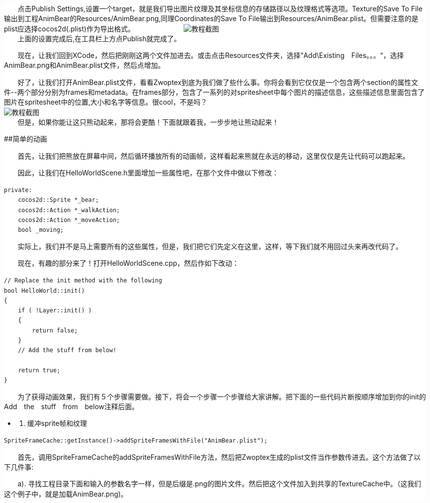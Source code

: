　　点击Publish Settings,设置一个target，就是我们导出图片纹理及其坐标信息的存储路径以及纹理格式等选项。Texture的Save To File输出到工程AnimBear的Resources/AnimBear.png,同理Coordinates的Save To File输出到Resources/AnimBear.plist。但需要注意的是plist应选择cocos2d(.plist)作为导出格式。  　　 
　　       　　
	![][p4]        
　　上面的设置完成后,在工具栏上方点Publish就完成了。

　　现在，让我们回到XCode，然后把刚刚这两个文件加进去。或击点击Resources文件夹，选择”Add\Existing　Files。。。“，选择AnimBear.png和AnimBear.plist文件，然后点增加。

　　好了，让我们打开AnimBear.plist文件，看看Zwoptex到底为我们做了些什么事。你将会看到它仅仅是一个包含两个section的属性文件--两个部分分别为frames和metadata。在frames部分，包含了一系列的对spritesheet中每个图片的描述信息，这些描述信息里面包含了图片在spritesheet中的位置,大小和名字等信息。很cool，不是吗？        
	![][p5]     
　　但是，如果你能让这只熊动起来，那将会更酷！下面就跟着我，一步步地让熊动起来！

##简单的动画

　　首先，让我们把熊放在屏幕中间，然后循环播放所有的动画帧，这样看起来熊就在永远的移动，这里仅仅是先让代码可以跑起来。

　　因此，让我们在HelloWorldScene.h里面增加一些属性吧，在那个文件中做以下修改：

```
private:
    cocos2d::Sprite *_bear;
    cocos2d::Action *_walkAction;
    cocos2d::Action *_moveAction;
    bool _moving;
```
　　实际上，我们并不是马上需要所有的这些属性，但是，我们把它们先定义在这里，这样，等下我们就不用回过头来再改代码了。

　　现在，有趣的部分来了！打开HelloWorldScene.cpp，然后作如下改动：

```
// Replace the init method with the following
bool HelloWorld::init()
{
    if ( !Layer::init() )
    {
        return false;
    }
    // Add the stuff from below!
    
    return true;
}
```

　　为了获得动画效果，我们有５个步骤需要做。接下，将会一个步骤一个步骤给大家讲解。把下面的一些代码片断按顺序增加到你的init的Add　the　stuff　from　below注释后面。

- 1) 缓冲sprite帧和纹理  

```
SpriteFrameCache::getInstance()->addSpriteFramesWithFile("AnimBear.plist");
```
　　首先，调用SpriteFrameCache的addSpriteFramesWithFile方法，然后把Zwoptex生成的plist文件当作参数传进去。这个方法做了以下几件事: 

　　a). 寻找工程目录下面和输入的参数名字一样，但是后缀是.png的图片文件。然后把这个文件加入到共享的TextureCache中。（这我们这个例子中，就是加载AnimBear.png)。 


[p1]: ./res/course_screenshot1.png "教程截图"
[p2]: ./res/course_screenshot2.png "教程截图"
[p3]: ./res/course_screenshot3.png "教程截图"
[p4]: ./res/course_screenshot4.png "教程截图"
[p5]: ./res/course_screenshot5.png "教程截图"
[p6]: ./res/course_screenshot6.png "教程截图"
[p7]: ./res/course_screenshot7.png "教程截图"
[1]: http://www.cocos2d-x.org/docs/tutorial/framework/native/how-to-make-a-simple-cocos2dx-game/chapter-1/zh "链接"
[2]: http://www.raywenderlich.com/zh-hans/22105 "链接"
[3]: ./AnimBear.zip "链接"